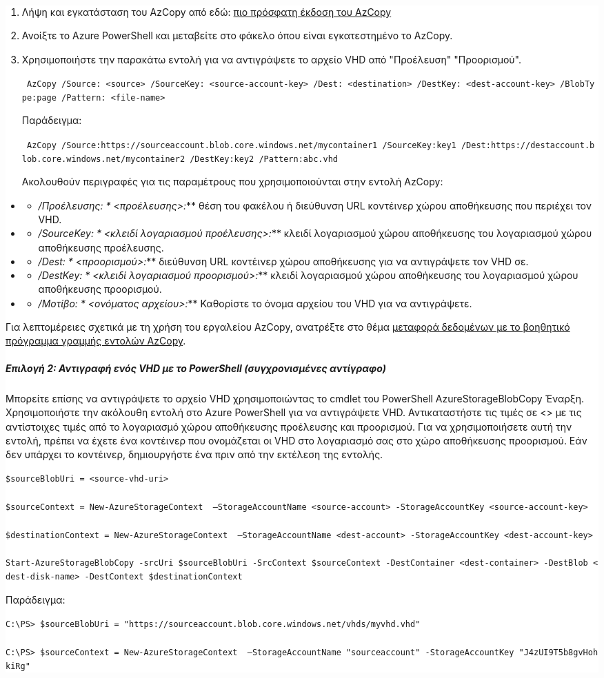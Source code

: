 1. Λήψη και εγκατάσταση του AzCopy από εδώ: [πιο πρόσφατη έκδοση του AzCopy](http://aka.ms/downloadazcopy)
2. Ανοίξτε το Azure PowerShell και μεταβείτε στο φάκελο όπου είναι εγκατεστημένο το AzCopy.
3. Χρησιμοποιήστε την παρακάτω εντολή για να αντιγράψετε το αρχείο VHD από "Προέλευση" "Προορισμού".

        AzCopy /Source: <source> /SourceKey: <source-account-key> /Dest: <destination> /DestKey: <dest-account-key> /BlobType:page /Pattern: <file-name>

    Παράδειγμα:

        AzCopy /Source:https://sourceaccount.blob.core.windows.net/mycontainer1 /SourceKey:key1 /Dest:https://destaccount.blob.core.windows.net/mycontainer2 /DestKey:key2 /Pattern:abc.vhd

    Ακολουθούν περιγραφές για τις παραμέτρους που χρησιμοποιούνται στην εντολή AzCopy:

 - * */Προέλευσης: * &lt;προέλευσης&gt;:*** θέση του φακέλου ή διεύθυνση URL κοντέινερ χώρου αποθήκευσης που περιέχει τον VHD.
 - * */SourceKey: * &lt;κλειδί λογαριασμού προέλευσης&gt;:*** κλειδί λογαριασμού χώρου αποθήκευσης του λογαριασμού χώρου αποθήκευσης προέλευσης.
 - * */Dest: * &lt;προορισμού&gt;:*** διεύθυνση URL κοντέινερ χώρου αποθήκευσης για να αντιγράψετε τον VHD σε.
 - * */DestKey: * &lt;κλειδί λογαριασμού προορισμού&gt;:*** κλειδί λογαριασμού χώρου αποθήκευσης του λογαριασμού χώρου αποθήκευσης προορισμού.
 - * */Μοτίβο: * &lt;ονόματος αρχείου&gt;:*** Καθορίστε το όνομα αρχείου του VHD για να αντιγράψετε.

Για λεπτομέρειες σχετικά με τη χρήση του εργαλείου AzCopy, ανατρέξτε στο θέμα [μεταφορά δεδομένων με το βοηθητικό πρόγραμμα γραμμής εντολών AzCopy](storage-use-azcopy.md).

##### <a name="option-2-copy-a-vhd-with-powershell-synchronized-copy"></a>Επιλογή 2: Αντιγραφή ενός VHD με το PowerShell (συγχρονισμένες αντίγραφο)

Μπορείτε επίσης να αντιγράψετε το αρχείο VHD χρησιμοποιώντας το cmdlet του PowerShell AzureStorageBlobCopy Έναρξη. Χρησιμοποιήστε την ακόλουθη εντολή στο Azure PowerShell για να αντιγράψετε VHD. Αντικαταστήστε τις τιμές σε <> με τις αντίστοιχες τιμές από το λογαριασμό χώρου αποθήκευσης προέλευσης και προορισμού. Για να χρησιμοποιήσετε αυτή την εντολή, πρέπει να έχετε ένα κοντέινερ που ονομάζεται οι VHD στο λογαριασμό σας στο χώρο αποθήκευσης προορισμού. Εάν δεν υπάρχει το κοντέινερ, δημιουργήστε ένα πριν από την εκτέλεση της εντολής.

    $sourceBlobUri = <source-vhd-uri>

    $sourceContext = New-AzureStorageContext  –StorageAccountName <source-account> -StorageAccountKey <source-account-key>

    $destinationContext = New-AzureStorageContext  –StorageAccountName <dest-account> -StorageAccountKey <dest-account-key>

    Start-AzureStorageBlobCopy -srcUri $sourceBlobUri -SrcContext $sourceContext -DestContainer <dest-container> -DestBlob <dest-disk-name> -DestContext $destinationContext

Παράδειγμα:

    C:\PS> $sourceBlobUri = "https://sourceaccount.blob.core.windows.net/vhds/myvhd.vhd"

    C:\PS> $sourceContext = New-AzureStorageContext  –StorageAccountName "sourceaccount" -StorageAccountKey "J4zUI9T5b8gvHohkiRg"
